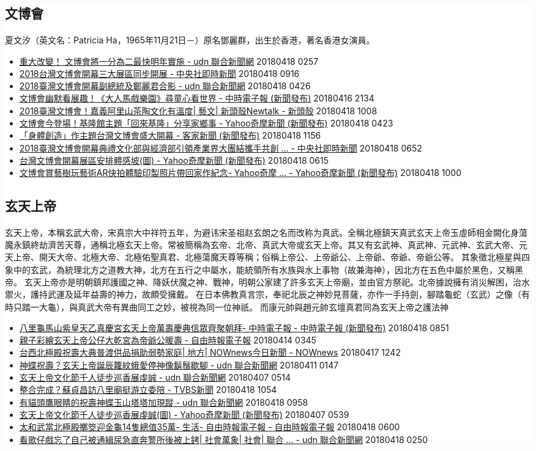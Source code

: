 ## 文博會

夏文汐（英文名：Patricia Ha，1965年11月21日－）原名鄧麗群，出生於香港，著名香港女演員。
- [重大改變！ 文博會將一分為二最快明年實施 - udn 聯合新聞網](https://udn.com/news/story/7266/3092910 "重大改變！ 文博會將一分為二最快明年實施 - udn 聯合新聞網") 20180418 0257
- [2018台灣文博會開幕三大展區同步開展 - 中央社即時新聞](http://www.cna.com.tw/news/acul/201804180266-1.aspx "2018台灣文博會開幕三大展區同步開展 - 中央社即時新聞") 20180418 0916
- [2018臺灣文博會開幕副總統及鄭麗君合影 - udn 聯合新聞網](https://udn.com/news/story/7266/3093166 "2018臺灣文博會開幕副總統及鄭麗君合影 - udn 聯合新聞網") 20180418 0426
- [文博會幽默看展趣！《大人馬戲樂園》尋童心看世界 - 中時電子報 (新聞發布)](http://www.chinatimes.com/realtimenews/20180417000977-260405 "文博會幽默看展趣！《大人馬戲樂園》尋童心看世界 - 中時電子報 (新聞發布)") 20180416 2134
- [2018臺灣文博會！嘉義阿里山茶陶文化有溫度| 藝文| 新頭殼Newtalk - 新頭殼](https://newtalk.tw/news/view/2018-04-18/121348 "2018臺灣文博會！嘉義阿里山茶陶文化有溫度| 藝文| 新頭殼Newtalk - 新頭殼") 20180418 1008
- [文博會今登場！基隆館主題「回來基隆」分享家鄉事 - Yahoo奇摩新聞 (新聞發布)](https://tw.news.yahoo.com/%E6%96%87%E5%8D%9A%E6%9C%83%E4%BB%8A%E7%99%BB%E5%A0%B4-%E5%9F%BA%E9%9A%86%E9%A4%A8%E4%B8%BB%E9%A1%8C-%E5%9B%9E%E4%BE%86%E5%9F%BA%E9%9A%86-%E5%88%86%E4%BA%AB%E5%AE%B6%E9%84%89%E4%BA%8B-041127525.html "文博會今登場！基隆館主題「回來基隆」分享家鄉事 - Yahoo奇摩新聞 (新聞發布)") 20180418 0423
- [「身體創造」作主題台灣文博會盛大開幕 - 客家新聞 (新聞發布)](http://www.hakkatv.org.tw/news/167079 "「身體創造」作主題台灣文博會盛大開幕 - 客家新聞 (新聞發布)") 20180418 1156
- [2018臺灣文博會開幕典禮文化部與經濟部引領產業界大團結攜手共創 ... - 中央社即時新聞](http://www.cna.com.tw/postwrite/Detail/232005.aspx "2018臺灣文博會開幕典禮文化部與經濟部引領產業界大團結攜手共創 ... - 中央社即時新聞") 20180418 0652
- [台灣文博會開幕展區安排體感坡(圖) - Yahoo奇摩新聞 (新聞發布)](https://tw.news.yahoo.com/%E5%8F%B0%E7%81%A3%E6%96%87%E5%8D%9A%E6%9C%83%E9%96%8B%E5%B9%95-%E5%B1%95%E5%8D%80%E5%AE%89%E6%8E%92%E9%AB%94%E6%84%9F%E5%9D%A1-%E5%9C%96-055537816.html "台灣文博會開幕展區安排體感坡(圖) - Yahoo奇摩新聞 (新聞發布)") 20180418 0615
- [文博會賞藝樹玩藝術AR快拍體驗印製照片帶回家作紀念- Yahoo奇摩 ... - Yahoo奇摩新聞 (新聞發布)](https://tw.news.yahoo.com/%E6%96%87%E5%8D%9A%E6%9C%83%E8%B3%9E%E8%97%9D%E6%A8%B9%E7%8E%A9%E8%97%9D%E8%A1%93-ar%E5%BF%AB%E6%8B%8D%E9%AB%94%E9%A9%97%E5%8D%B0%E8%A3%BD%E7%85%A7%E7%89%87%E5%B8%B6%E5%9B%9E%E5%AE%B6%E4%BD%9C%E7%B4%80%E5%BF%B5-091536405.html "文博會賞藝樹玩藝術AR快拍體驗印製照片帶回家作紀念- Yahoo奇摩 ... - Yahoo奇摩新聞 (新聞發布)") 20180418 1000

## 玄天上帝

玄天上帝，本稱玄武大帝，宋真宗大中祥符五年，为避讳宋圣祖赵玄朗之名而改称为真武。全稱北極鎮天真武玄天上帝玉虛師相金闕化身蕩魔永鎮終劫濟苦天尊，通稱北極玄天上帝。常被簡稱為玄帝、北帝、真武大帝或玄天上帝。其又有玄武神、真武神、元武神、玄武大帝、元天上帝、開天大帝、北極大帝、北極佑聖真君、北極蕩魔天尊等稱；俗稱上帝公、上帝爺公、上帝爺、帝爺、帝爺公等。
其象徵北極星與四象中的玄武，為統理北方之道教大神，北方在五行之中屬水，能統領所有水族與水上事物（故兼海神），因北方在五色中屬於黑色，又稱黑帝。
玄天上帝亦是明朝鎮邦護國之神、降妖伏魔之神、戰神，明朝公家建了許多玄天上帝廟，並由官方祭祀。北帝據說擁有消災解困，治水禦火，護持武運及延年益壽的神力，故頗受擁戴。
在日本佛教真言宗，奉祀北辰之神妙見菩薩，亦作一手持劍，腳踏龜蛇（玄武）之像（有時只踏一大龜），與真武大帝有異曲同工之妙，被視為同一位神祇。
而康元帥與趙元帥玄壇真君同為玄天上帝之護法神
- [八里龜馬山紫皇天乙真慶宮玄天上帝萬壽慶典信眾齊聚朝拜- 中時電子報 - 中時電子報 (新聞發布)](http://www.chinatimes.com/realtimenews/20180418003411-260405 "八里龜馬山紫皇天乙真慶宮玄天上帝萬壽慶典信眾齊聚朝拜- 中時電子報 - 中時電子報 (新聞發布)") 20180418 0851
- [親子彩繪玄天上帝公仔大乾宮為帝爺公暖壽 - 自由時報電子報](http://news.ltn.com.tw/news/life/breakingnews/2395238 "親子彩繪玄天上帝公仔大乾宮為帝爺公暖壽 - 自由時報電子報") 20180414 0345
- [台西北極殿祝壽大典普渡供品捐助弱勢家庭| 地方| NOWnews今日新聞 - NOWnews](https://www.nownews.com/news/20180417/2737367 "台西北極殿祝壽大典普渡供品捐助弱勢家庭| 地方| NOWnews今日新聞 - NOWnews") 20180417 1242
- [神蝶祝壽？玄天上帝誕辰籮紋蛾愛停神像鬍鬚歇腳 - udn 聯合新聞網](https://udn.com/news/story/7326/3079801 "神蝶祝壽？玄天上帝誕辰籮紋蛾愛停神像鬍鬚歇腳 - udn 聯合新聞網") 20180411 0147
- [玄天上帝文化節千人徒步巡香展虔誠 - udn 聯合新聞網](https://udn.com/news/story/7325/3073312 "玄天上帝文化節千人徒步巡香展虔誠 - udn 聯合新聞網") 20180407 0514
- [整合完成？蘇貞昌訪八里廟挺游立委陪 - TVBS新聞](https://news.tvbs.com.tw/politics/904310 "整合完成？蘇貞昌訪八里廟挺游立委陪 - TVBS新聞") 20180418 1054
- [有貓頭鷹眼睛的祝壽神蝶玉山塔塔加現蹤 - udn 聯合新聞網](https://udn.com/news/story/7325/3093945 "有貓頭鷹眼睛的祝壽神蝶玉山塔塔加現蹤 - udn 聯合新聞網") 20180418 0958
- [玄天上帝文化節千人徒步巡香展虔誠(圖) - Yahoo奇摩新聞 (新聞發布)](https://tw.news.yahoo.com/%E7%8E%84%E5%A4%A9%E4%B8%8A%E5%B8%9D%E6%96%87%E5%8C%96%E7%AF%80-%E5%8D%83%E4%BA%BA%E5%BE%92%E6%AD%A5%E5%B7%A1%E9%A6%99%E5%B1%95%E8%99%94%E8%AA%A0-%E5%9C%96-051556038.html "玄天上帝文化節千人徒步巡香展虔誠(圖) - Yahoo奇摩新聞 (新聞發布)") 20180407 0539
- [太和武當北極殿擲筊迎金龜14隻總值35萬- 生活- 自由時報電子報 - 自由時報電子報](http://news.ltn.com.tw/news/life/breakingnews/2399084 "太和武當北極殿擲筊迎金龜14隻總值35萬- 生活- 自由時報電子報 - 自由時報電子報") 20180418 0600
- [看歌仔戲忘了自己被通緝尿急直奔警所後被上銬| 社會萬象| 社會| 聯合 ... - udn 聯合新聞網](https://udn.com/news/story/7320/3092895 "看歌仔戲忘了自己被通緝尿急直奔警所後被上銬| 社會萬象| 社會| 聯合 ... - udn 聯合新聞網") 20180418 0250
